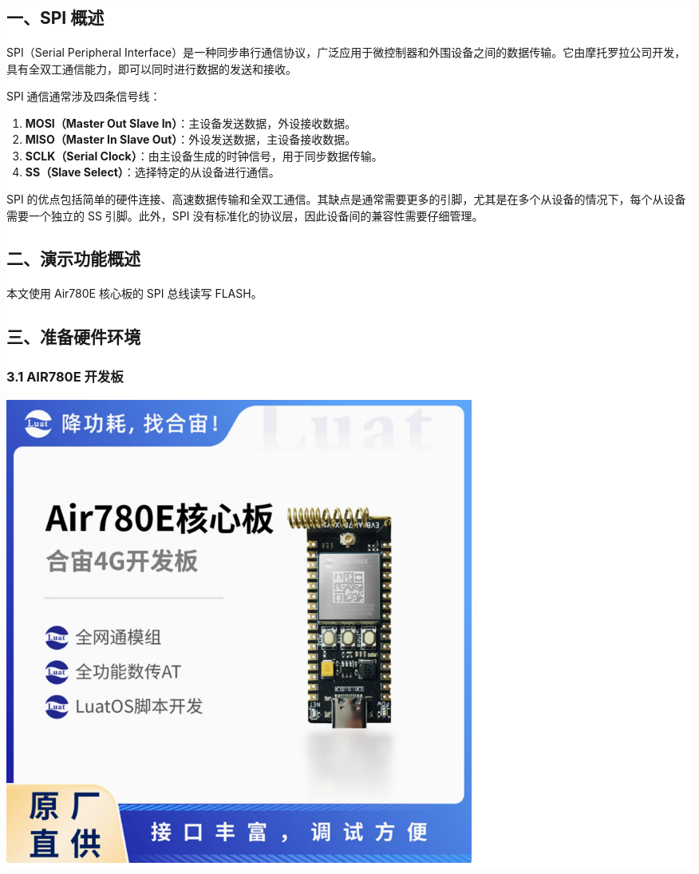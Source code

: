 ## 一、SPI 概述

SPI（Serial Peripheral Interface）是一种同步串行通信协议，广泛应用于微控制器和外围设备之间的数据传输。它由摩托罗拉公司开发，具有全双工通信能力，即可以同时进行数据的发送和接收。

SPI 通信通常涉及四条信号线：

1. **MOSI（Master Out Slave In）**：主设备发送数据，外设接收数据。
2. **MISO（Master In Slave Out）**：外设发送数据，主设备接收数据。
3. **SCLK（Serial Clock）**：由主设备生成的时钟信号，用于同步数据传输。
4. **SS（Slave Select）**：选择特定的从设备进行通信。

SPI 的优点包括简单的硬件连接、高速数据传输和全双工通信。其缺点是通常需要更多的引脚，尤其是在多个从设备的情况下，每个从设备需要一个独立的 SS 引脚。此外，SPI 没有标准化的协议层，因此设备间的兼容性需要仔细管理。

## 二、演示功能概述

本文使用 Air780E 核心板的 SPI 总线读写 FLASH。

## 三、准备硬件环境

### 3.1 AIR780E 开发板

![](image/EvqKb5cGiolJX2xBG4Wcmo53nke.png)

